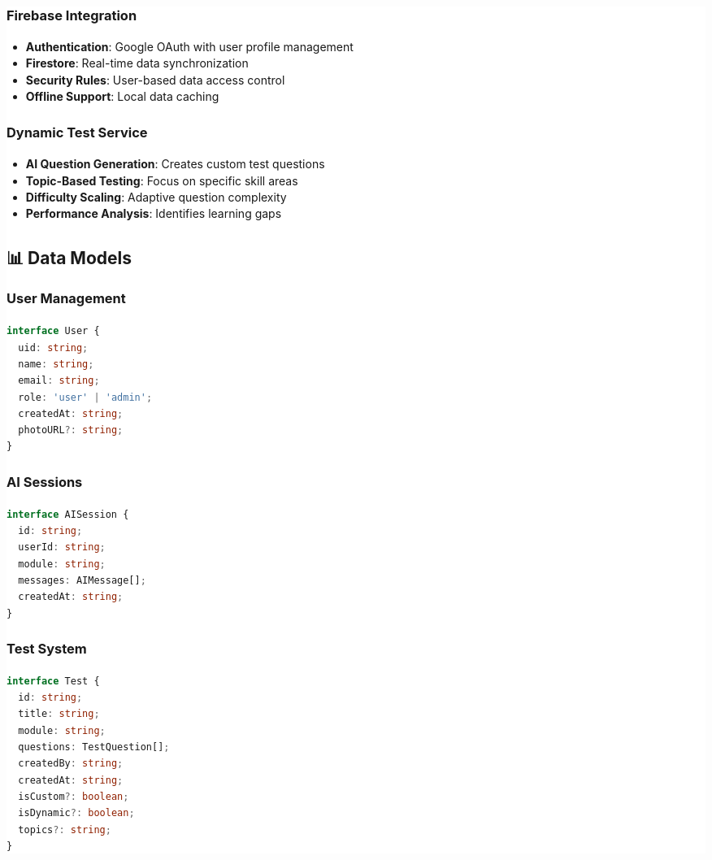 ### Firebase Integration
- **Authentication**: Google OAuth with user profile management
- **Firestore**: Real-time data synchronization
- **Security Rules**: User-based data access control
- **Offline Support**: Local data caching

### Dynamic Test Service
- **AI Question Generation**: Creates custom test questions
- **Topic-Based Testing**: Focus on specific skill areas
- **Difficulty Scaling**: Adaptive question complexity
- **Performance Analysis**: Identifies learning gaps

## 📊 Data Models

### User Management
```typescript
interface User {
  uid: string;
  name: string;
  email: string;
  role: 'user' | 'admin';
  createdAt: string;
  photoURL?: string;
}
```

### AI Sessions
```typescript
interface AISession {
  id: string;
  userId: string;
  module: string;
  messages: AIMessage[];
  createdAt: string;
}
```

### Test System
```typescript
interface Test {
  id: string;
  title: string;
  module: string;
  questions: TestQuestion[];
  createdBy: string;
  createdAt: string;
  isCustom?: boolean;
  isDynamic?: boolean;
  topics?: string;
}
```
